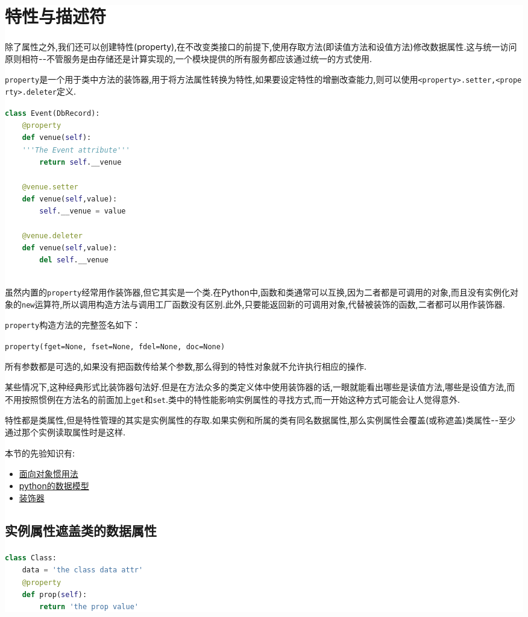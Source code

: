 
# 特性与描述符

除了属性之外,我们还可以创建特性(property),在不改变类接口的前提下,使用存取方法(即读值方法和设值方法)修改数据属性.这与统一访问原则相符--不管服务是由存储还是计算实现的,一个模块提供的所有服务都应该通过统一的方式使用.


`property`是一个用于类中方法的装饰器,用于将方法属性转换为特性,如果要设定特性的增删改查能力,则可以使用`<property>.setter,<property>.deleter`定义.

```python
class Event(DbRecord): 
    @property
    def venue(self):
    '''The Event attribute'''
        return self.__venue
        
    @venue.setter
    def venue(self,value):
        self.__venue = value
        
    @venue.deleter
    def venue(self,value):
        del self.__venue     
    
```

虽然内置的`property`经常用作装饰器,但它其实是一个类.在Python中,函数和类通常可以互换,因为二者都是可调用的对象,而且没有实例化对象的`new`运算符,所以调用构造方法与调用工厂函数没有区别.此外,只要能返回新的可调用对象,代替被装饰的函数,二者都可以用作装饰器.

`property`构造方法的完整签名如下：

`property(fget=None, fset=None, fdel=None, doc=None)`

所有参数都是可选的,如果没有把函数传给某个参数,那么得到的特性对象就不允许执行相应的操作.

某些情况下,这种经典形式比装饰器句法好.但是在方法众多的类定义体中使用装饰器的话,一眼就能看出哪些是读值方法,哪些是设值方法,而不用按照惯例在方法名的前面加上`get`和`set`.类中的特性能影响实例属性的寻找方式,而一开始这种方式可能会让人觉得意外.

特性都是类属性,但是特性管理的其实是实例属性的存取.如果实例和所属的类有同名数据属性,那么实例属性会覆盖(或称遮盖)类属性--至少通过那个实例读取属性时是这样.

本节的先验知识有:

+ [面向对象惯用法]()
+ [python的数据模型]()
+ [装饰器]()

## 实例属性遮盖类的数据属性


```python
class Class:
    data = 'the class data attr'
    @property
    def prop(self):
        return 'the prop value'
```
